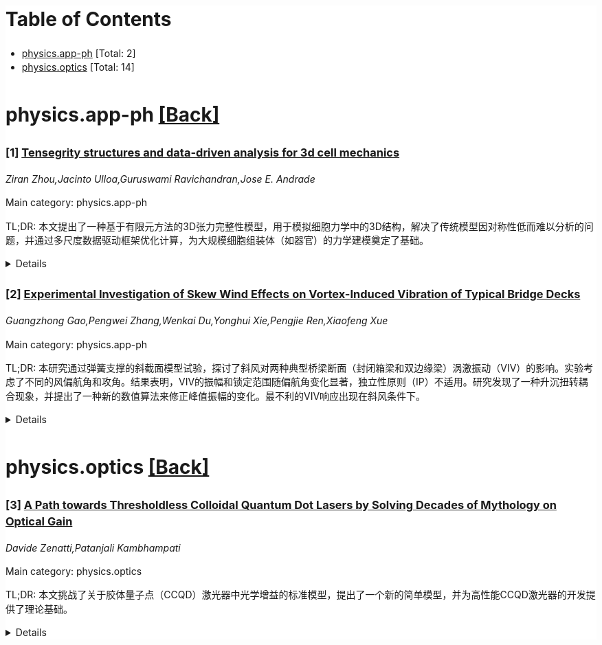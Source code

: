 <div id=toc></div>

# Table of Contents

- [physics.app-ph](#physics.app-ph) [Total: 2]
- [physics.optics](#physics.optics) [Total: 14]


<div id='physics.app-ph'></div>

# physics.app-ph [[Back]](#toc)

### [1] [Tensegrity structures and data-driven analysis for 3d cell mechanics](https://arxiv.org/abs/2510.01604)
*Ziran Zhou,Jacinto Ulloa,Guruswami Ravichandran,Jose E. Andrade*

Main category: physics.app-ph

TL;DR: 本文提出了一种基于有限元方法的3D张力完整性模型，用于模拟细胞力学中的3D结构，解决了传统模型因对称性低而难以分析的问题，并通过多尺度数据驱动框架优化计算，为大规模细胞组装体（如器官）的力学建模奠定了基础。


<details><summary>Details</summary></details>


### [2] [Experimental Investigation of Skew Wind Effects on Vortex-Induced Vibration of Typical Bridge Decks](https://arxiv.org/abs/2510.01772)
*Guangzhong Gao,Pengwei Zhang,Wenkai Du,Yonghui Xie,Pengjie Ren,Xiaofeng Xue*

Main category: physics.app-ph

TL;DR: 本研究通过弹簧支撑的斜截面模型试验，探讨了斜风对两种典型桥梁断面（封闭箱梁和双边缘梁）涡激振动（VIV）的影响。实验考虑了不同的风偏航角和攻角。结果表明，VIV的振幅和锁定范围随偏航角变化显著，独立性原则（IP）不适用。研究发现了一种升沉扭转耦合现象，并提出了一种新的数值算法来修正峰值振幅的变化。最不利的VIV响应出现在斜风条件下。


<details><summary>Details</summary></details>


<div id='physics.optics'></div>

# physics.optics [[Back]](#toc)

### [3] [A Path towards Thresholdless Colloidal Quantum Dot Lasers by Solving Decades of Mythology on Optical Gain](https://arxiv.org/abs/2510.01199)
*Davide Zenatti,Patanjali Kambhampati*

Main category: physics.optics

TL;DR: 本文挑战了关于胶体量子点（CCQD）激光器中光学增益的标准模型，提出了一个新的简单模型，并为高性能CCQD激光器的开发提供了理论基础。


<details><summary>Details</summary></details>

